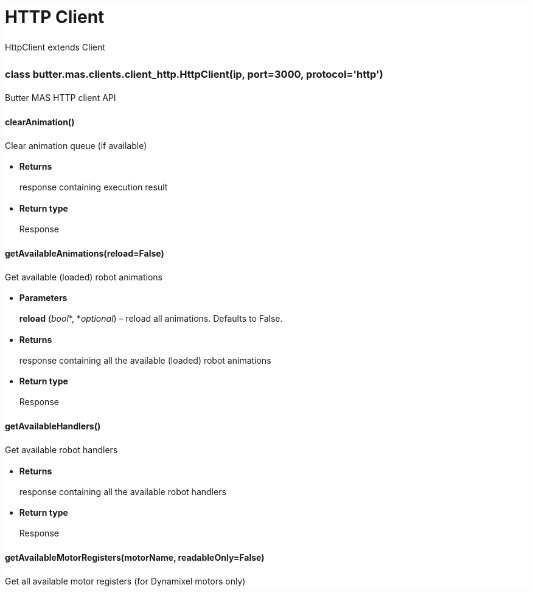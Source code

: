 # HTTP Client

HttpClient extends Client


### class butter.mas.clients.client_http.HttpClient(ip, port=3000, protocol='http')
Butter MAS HTTP client API


#### clearAnimation()
Clear animation queue (if available)


* **Returns**

    response containing execution result



* **Return type**

    Response



#### getAvailableAnimations(reload=False)
Get available (loaded) robot animations


* **Parameters**

    **reload** (*bool**, **optional*) – reload all animations. Defaults to False.



* **Returns**

    response containing all the available (loaded) robot animations



* **Return type**

    Response



#### getAvailableHandlers()
Get available robot handlers


* **Returns**

    response containing all the available robot handlers



* **Return type**

    Response



#### getAvailableMotorRegisters(motorName, readableOnly=False)
Get all available motor registers (for Dynamixel motors only)
